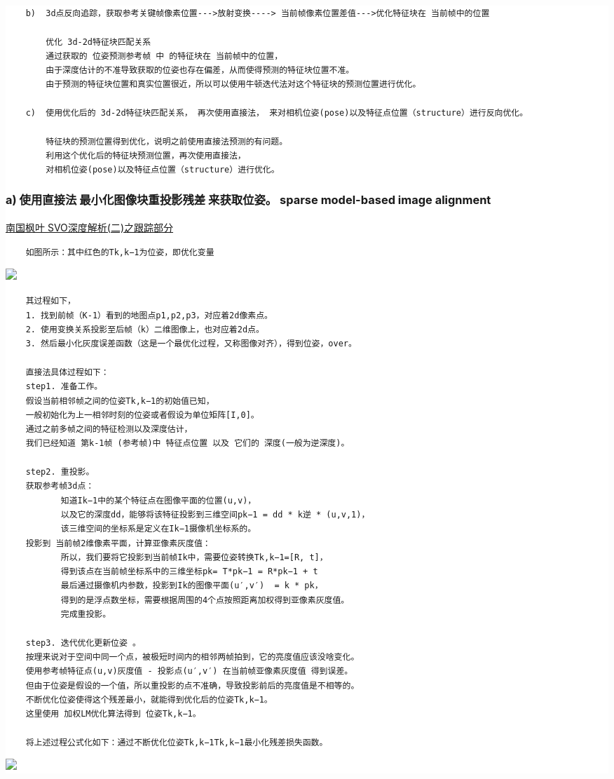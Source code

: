         b)  3d点反向追踪，获取参考关键帧像素位置--->放射变换----> 当前帧像素位置差值--->优化特征块在 当前帧中的位置
        
            优化 3d-2d特征块匹配关系
            通过获取的 位姿预测参考帧 中 的特征块在 当前帧中的位置，
            由于深度估计的不准导致获取的位姿也存在偏差，从而使得预测的特征块位置不准。
            由于预测的特征块位置和真实位置很近，所以可以使用牛顿迭代法对这个特征块的预测位置进行优化。

        c)  使用优化后的 3d-2d特征块匹配关系， 再次使用直接法， 来对相机位姿(pose)以及特征点位置（structure）进行反向优化。 
        
            特征块的预测位置得到优化，说明之前使用直接法预测的有问题。
            利用这个优化后的特征块预测位置，再次使用直接法，
            对相机位姿(pose)以及特征点位置（structure）进行优化。
            
### a) 使用直接法 最小化图像块重投影残差 来获取位姿。 sparse model-based image alignment 
[南国枫叶 SVO深度解析(二)之跟踪部分](https://www.cnblogs.com/ybj1992/p/7214314.html)

        如图所示：其中红色的Tk,k−1为位姿，即优化变量
![](https://img-blog.csdn.net/20160407144619594)

        其过程如下，
        1. 找到前帧（K-1）看到的地图点p1,p2,p3，对应着2d像素点。
        2. 使用变换关系投影至后帧（k）二维图像上，也对应着2d点。
        3. 然后最小化灰度误差函数（这是一个最优化过程，又称图像对齐），得到位姿，over。
        
        直接法具体过程如下： 
        step1. 准备工作。
        假设当前相邻帧之间的位姿Tk,k−1的初始值已知，
        一般初始化为上一相邻时刻的位姿或者假设为单位矩阵[I,0]。
        通过之前多帧之间的特征检测以及深度估计，
        我们已经知道 第k-1帧 (参考帧)中 特征点位置 以及 它们的 深度(一般为逆深度)。 

        step2. 重投影。
        获取参考帧3d点：
               知道Ik−1中的某个特征点在图像平面的位置(u,v)，
               以及它的深度dd，能够将该特征投影到三维空间pk−1 = dd * k逆 * (u,v,1)，
               该三维空间的坐标系是定义在Ik−1摄像机坐标系的。
        投影到 当前帧2维像素平面，计算亚像素灰度值：
               所以，我们要将它投影到当前帧Ik中，需要位姿转换Tk,k−1=[R, t]，
               得到该点在当前帧坐标系中的三维坐标pk= T*pk−1 = R*pk−1 + t 
               最后通过摄像机内参数，投影到Ik的图像平面(u′,v′)  = k * pk，
               得到的是浮点数坐标，需要根据周围的4个点按照距离加权得到亚像素灰度值。
               完成重投影。

        step3. 迭代优化更新位姿 。
        按理来说对于空间中同一个点，被极短时间内的相邻两帧拍到，它的亮度值应该没啥变化。
        使用参考帧特征点(u,v)灰度值 - 投影点(u′,v′) 在当前帧亚像素灰度值 得到误差。
        但由于位姿是假设的一个值，所以重投影的点不准确，导致投影前后的亮度值是不相等的。
        不断优化位姿使得这个残差最小，就能得到优化后的位姿Tk,k−1。
        这里使用 加权LM优化算法得到 位姿Tk,k−1。

        将上述过程公式化如下：通过不断优化位姿Tk,k−1Tk,k−1最小化残差损失函数。 
![](https://img-blog.csdn.net/20160407160247873)
